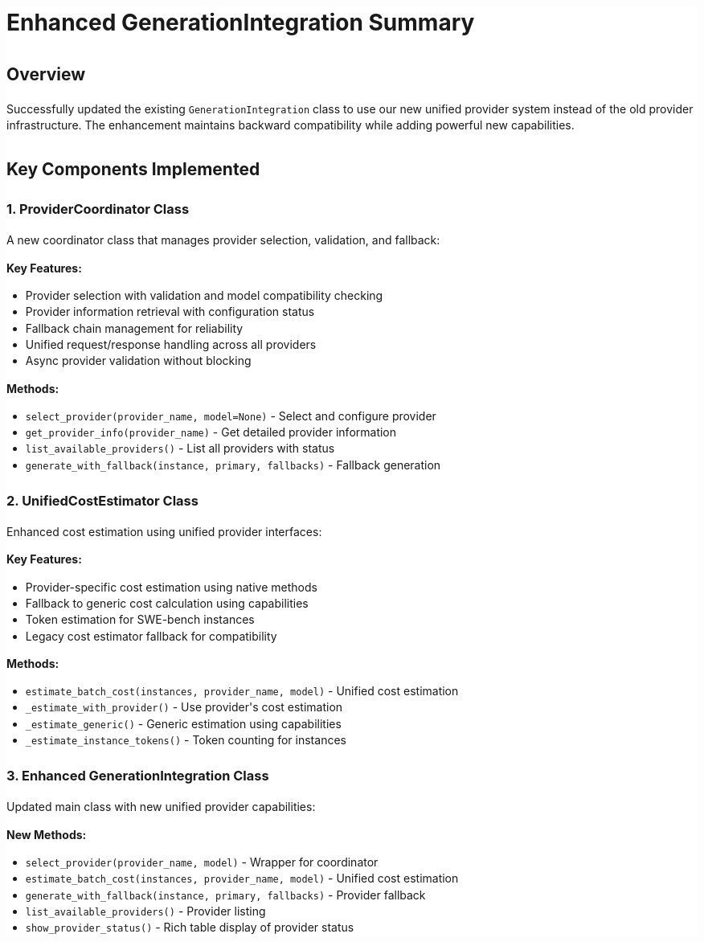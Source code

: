 # Enhanced GenerationIntegration Summary

## Overview

Successfully updated the existing `GenerationIntegration` class to use our new unified provider system instead of the old provider infrastructure. The enhancement maintains backward compatibility while adding powerful new capabilities.

## Key Components Implemented

### 1. ProviderCoordinator Class
A new coordinator class that manages provider selection, validation, and fallback:

**Key Features:**
- Provider selection with validation and model compatibility checking
- Provider information retrieval with configuration status
- Fallback chain management for reliability
- Unified request/response handling across all providers
- Async provider validation without blocking

**Methods:**
- `select_provider(provider_name, model=None)` - Select and configure provider
- `get_provider_info(provider_name)` - Get detailed provider information
- `list_available_providers()` - List all providers with status
- `generate_with_fallback(instance, primary, fallbacks)` - Fallback generation

### 2. UnifiedCostEstimator Class
Enhanced cost estimation using unified provider interfaces:

**Key Features:**
- Provider-specific cost estimation using native methods
- Fallback to generic cost calculation using capabilities
- Token estimation for SWE-bench instances
- Legacy cost estimator fallback for compatibility

**Methods:**
- `estimate_batch_cost(instances, provider_name, model)` - Unified cost estimation
- `_estimate_with_provider()` - Use provider's cost estimation
- `_estimate_generic()` - Generic estimation using capabilities
- `_estimate_instance_tokens()` - Token counting for instances

### 3. Enhanced GenerationIntegration Class
Updated main class with new unified provider capabilities:

**New Methods:**
- `select_provider(provider_name, model)` - Wrapper for coordinator
- `estimate_batch_cost(instances, provider_name, model)` - Unified cost estimation
- `generate_with_fallback(instance, primary, fallbacks)` - Provider fallback
- `list_available_providers()` - Provider listing
- `show_provider_status()` - Rich table display of provider status
